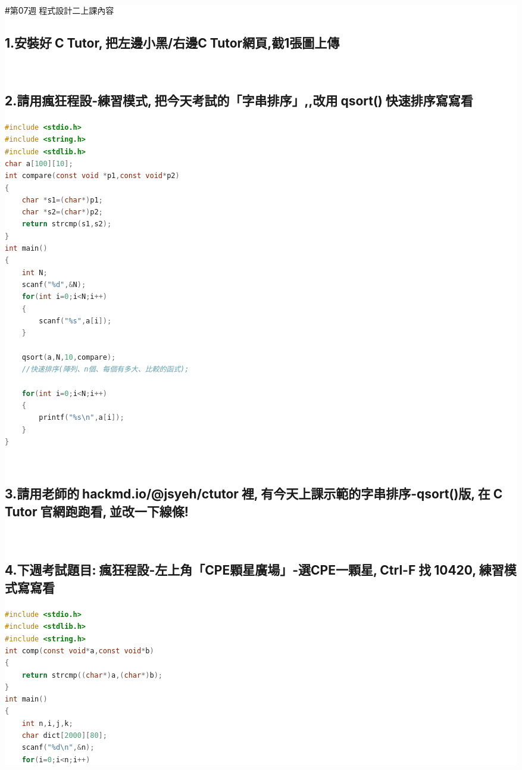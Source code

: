 
#第07週 程式設計二上課內容

## 1.安裝好 C Tutor, 把左邊小黑/右邊C Tutor網頁,截1張圖上傳

![]()

## 2.請用瘋狂程設-練習模式, 把今天考試的「字串排序」,,改用 qsort() 快速排序寫寫看

```C
#include <stdio.h>
#include <string.h>
#include <stdlib.h>
char a[100][10];
int compare(const void *p1,const void*p2)
{
	char *s1=(char*)p1;
	char *s2=(char*)p2;
	return strcmp(s1,s2);
}
int main()
{
	int N;
	scanf("%d",&N);
	for(int i=0;i<N;i++)
	{
		scanf("%s",a[i]);
	}
	
	qsort(a,N,10,compare);
	//快速排序(陣列、n個、每個有多大、比較的函式);
	
	for(int i=0;i<N;i++)
	{
		printf("%s\n",a[i]);
	}
}
```
![]()

## 3.請用老師的 hackmd.io/@jsyeh/ctutor 裡, 有今天上課示範的字串排序-qsort()版, 在 C Tutor 官網跑跑看, 並改一下線條!

![]()

## 4.下週考試題目: 瘋狂程設-左上角「CPE顆星廣場」-選CPE一顆星, Ctrl-F 找 10420, 練習模式寫寫看

```C
#include <stdio.h>
#include <stdlib.h>
#include <string.h>
int comp(const void*a,const void*b)
{
	return strcmp((char*)a,(char*)b);
}
int main()
{
	int n,i,j,k;
	char dict[2000][80];
	scanf("%d\n",&n);
	for(i=0;i<n;i++)
```
